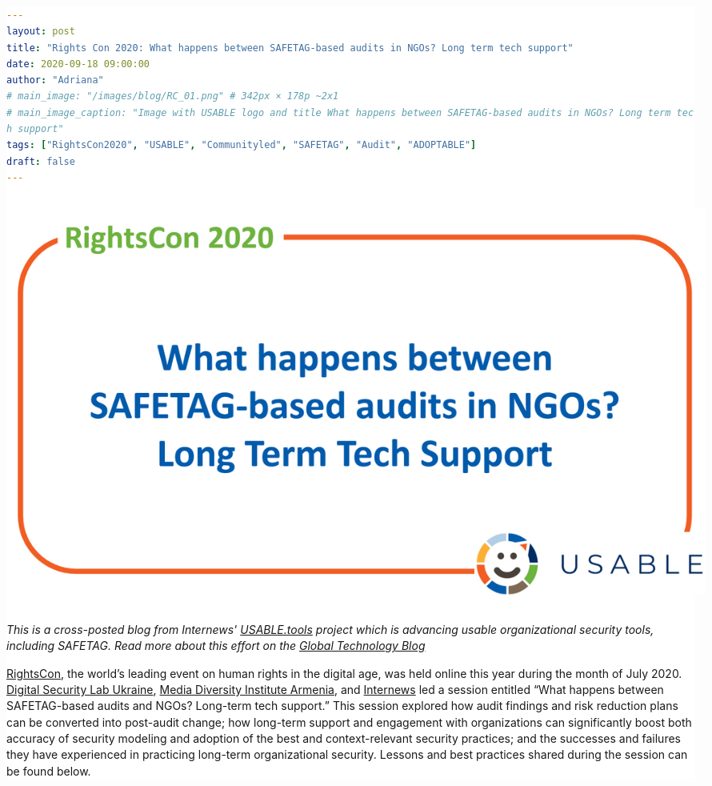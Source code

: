```yaml
---
layout: post
title: "Rights Con 2020: What happens between SAFETAG-based audits in NGOs? Long term tech support"
date: 2020-09-18 09:00:00
author: "Adriana"
# main_image: "/images/blog/RC_01.png" # 342px × 178p ~2x1
# main_image_caption: "Image with USABLE logo and title What happens between SAFETAG-based audits in NGOs? Long term tech support"
tags: ["RightsCon2020", "USABLE", "Communityled", "SAFETAG", "Audit", "ADOPTABLE"]
draft: false
---
```


<div style="text-align: center"><img src="/images/blog/RC_01.png" alt="Image with USABLE logo and title What happens between SAFETAG-based audits in NGOs? Long term tech support" style="border: 0; width: 100%; padding: 1em;" /></div>

*This is a cross-posted blog from Internews' [USABLE.tools](https://USABLE.tools) project which is advancing usable organizational security tools, including SAFETAG. Read more about this effort on the [Global Technology Blog](https://globaltech.internews.org/blog/introducing-adoptable)*

[RightsCon](https://rightscon.org), the world’s leading event on human rights in the digital age, was held online this year during the month of July 2020. [Digital Security Lab Ukraine](https://dslua.org/), [Media Diversity Institute Armenia](https://mdi.am/en/home/), and [Internews](https://internews.org/) led a session entitled “What happens between SAFETAG-based audits and NGOs? Long-term tech support.” This session explored how audit findings and risk reduction plans can be converted into post-audit change; how long-term support and engagement with organizations can significantly boost both accuracy of security modeling and adoption of the best and context-relevant security practices; and the successes and failures they have experienced in practicing long-term organizational security. Lessons and best practices shared during the session can be found below.
